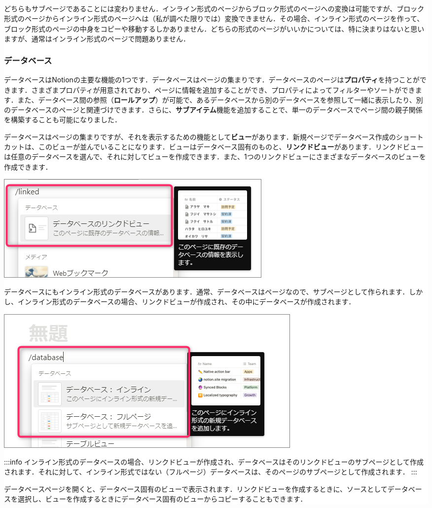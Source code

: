 どちらもサブページであることには変わりません．インライン形式のページからブロック形式のページへの変換は可能ですが、ブロック形式のページからインライン形式のページへは（私が調べた限りでは）変換できません．その場合、インライン形式のページを作って、ブロック形式のページの中身をコピーや移動するしかありません．どちらの形式のページがいいかについては、特に決まりはないと思いますが、通常はインライン形式のページで問題ありません．


### データベース

データベースはNotionの主要な機能の1つです．データベースはページの集まりです．データベースのページは**プロパティ**を持つことができます．さまざまプロパティが用意されており、ページに情報を追加することができ、プロパティによってフィルターやソートができます．また、データベース間の参照（**ロールアップ**）が可能で、あるデータベースから別のデータベースを参照して一緒に表示したり、別のデータベースのページと関連づけできます．さらに、**サブアイテム**機能を追加することで、単一のデータベースでページ間の親子関係を構築することも可能になりました．

データベースはページの集まりですが、それを表示するための機能として**ビュー**があります．新規ページでデータベース作成のショートカットは、このビューが並んでいることになります．ビューはデータベース固有のものと、**リンクドビュー**があります．リンクドビューは任意のデータベースを選んで、それに対してビューを作成できます．また、1つのリンクドビューにさまざまなデータベースのビューを作成できます．

![notion-workflow-230125222434](/img/post/notion-workflow-230125222434.png)

データベースにもインライン形式のデータベースがあります．通常、データベースはページなので、サブページとして作られます．しかし、インライン形式のデータベースの場合、リンクドビューが作成され、その中にデータベースが作成されます．

![notion-workflow-230125223114](/img/post/notion-workflow-230125223114.png)

:::info
インライン形式のデータベースの場合、リンクドビューが作成され、データベースはそのリンクドビューのサブページとして作成されます．それに対して、インライン形式ではない（フルページ）データベースは、そのページのサブページとして作成されます．
:::

データベースページを開くと、データベース固有のビューで表示されます．リンクドビューを作成するときに、ソースとしてデータベースを選択し、ビューを作成するときにデータベース固有のビューからコピーすることもできます．

